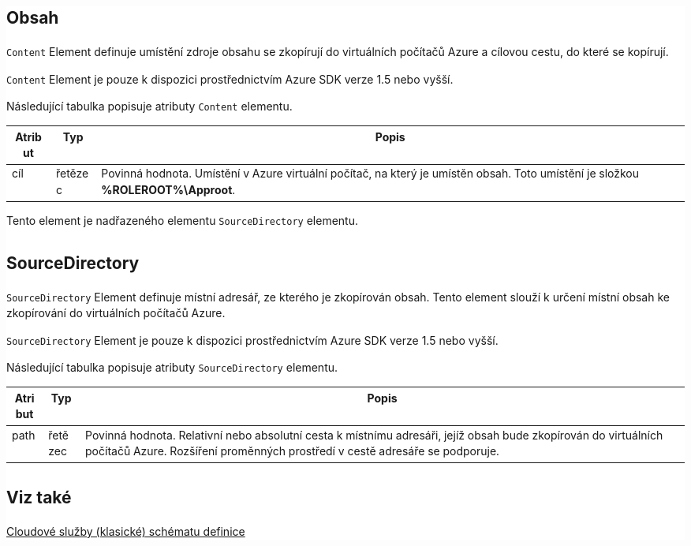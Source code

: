 ##  <a name="Content"></a> Obsah  
`Content` Element definuje umístění zdroje obsahu se zkopírují do virtuálních počítačů Azure a cílovou cestu, do které se kopírují.

`Content` Element je pouze k dispozici prostřednictvím Azure SDK verze 1.5 nebo vyšší.

Následující tabulka popisuje atributy `Content` elementu.

| Atribut | Typ | Popis |  
| --------- | ---- | ----------- |  
|cíl|řetězec|Povinná hodnota. Umístění v Azure virtuální počítač, na který je umístěn obsah. Toto umístění je složkou **%ROLEROOT%\Approot**.|  

Tento element je nadřazeného elementu `SourceDirectory` elementu.

##  <a name="SourceDirectory"></a> SourceDirectory  
`SourceDirectory` Element definuje místní adresář, ze kterého je zkopírován obsah. Tento element slouží k určení místní obsah ke zkopírování do virtuálních počítačů Azure.

`SourceDirectory` Element je pouze k dispozici prostřednictvím Azure SDK verze 1.5 nebo vyšší.

Následující tabulka popisuje atributy `SourceDirectory` elementu.

| Atribut | Typ | Popis |  
| --------- | ---- | ----------- |  
|path|řetězec|Povinná hodnota. Relativní nebo absolutní cesta k místnímu adresáři, jejíž obsah bude zkopírován do virtuálních počítačů Azure. Rozšíření proměnných prostředí v cestě adresáře se podporuje.|  
  
## <a name="see-also"></a>Viz také
[Cloudové služby (klasické) schématu definice](schema-csdef-file.md)
